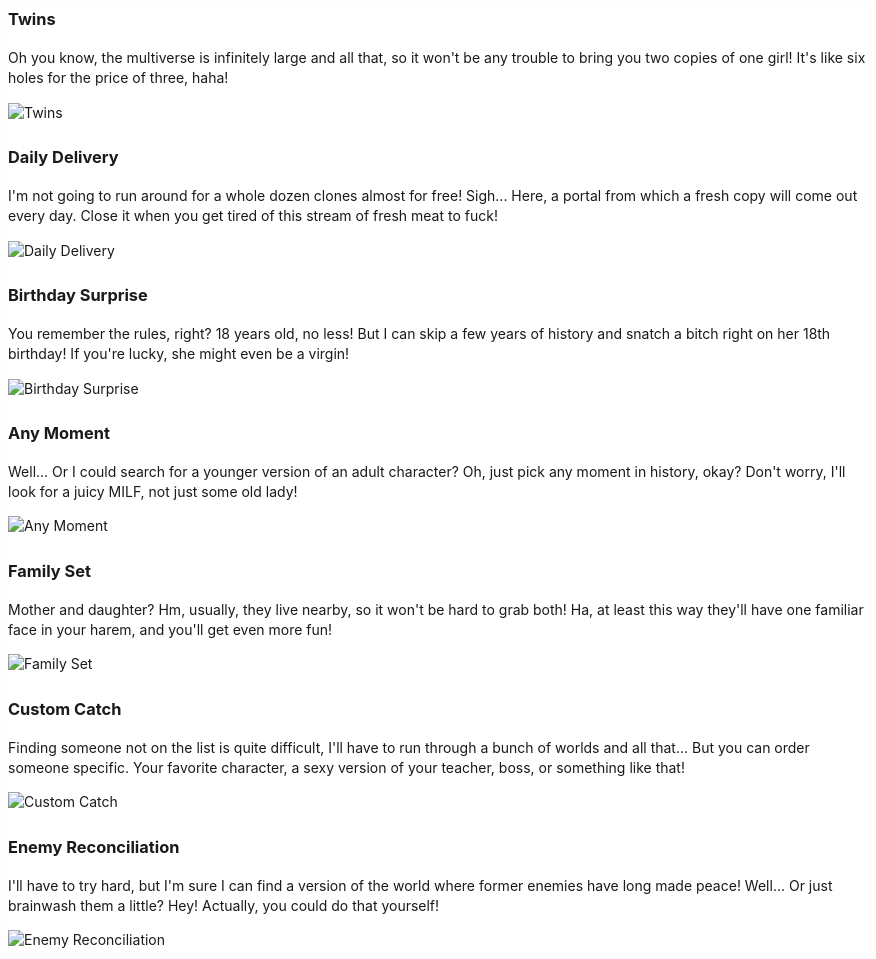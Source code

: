 

### Twins

Oh you know, the multiverse is infinitely large and all that, so it won't be any trouble to bring you two copies of one girl! It's like six holes for the price of three, haha!

![Twins](images/R6C1.avif)

### Daily Delivery

I'm not going to run around for a whole dozen clones almost for free! Sigh... Here, a portal from which a fresh copy will come out every day. Close it when you get tired of this stream of fresh meat to fuck!

![Daily Delivery](images/R6C2.avif)

### Birthday Surprise

You remember the rules, right? 18 years old, no less! But I can skip a few years of history and snatch a bitch right on her 18th birthday! If you're lucky, she might even be a virgin!

![Birthday Surprise](images/R6C3.avif)

### Any Moment

Well... Or I could search for a younger version of an adult character? Oh, just pick any moment in history, okay? Don't worry, I'll look for a juicy MILF, not just some old lady!

![Any Moment](images/R6C4.avif)

### Family Set

Mother and daughter? Hm, usually, they live nearby, so it won't be hard to grab both! Ha, at least this way they'll have one familiar face in your harem, and you'll get even more fun!

![Family Set](images/R6C5.avif)

### Custom Catch

Finding someone not on the list is quite difficult, I'll have to run through a bunch of worlds and all that... But you can order someone specific. Your favorite character, a sexy version of your teacher, boss, or something like that!

![Custom Catch](images/R6C6.avif)

### Enemy Reconciliation

I'll have to try hard, but I'm sure I can find a version of the world where former enemies have long made peace! Well... Or just brainwash them a little? Hey! Actually, you could do that yourself!

![Enemy Reconciliation](images/R6C7.avif)
